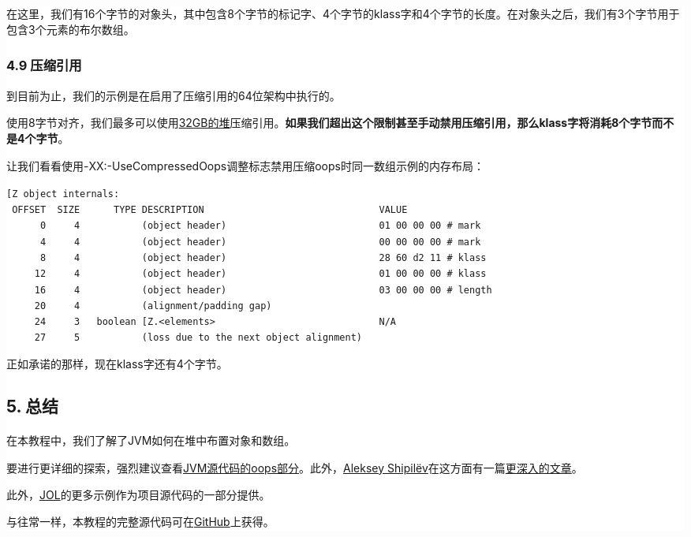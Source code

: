 在这里，我们有16个字节的对象头，其中包含8个字节的标记字、4个字节的klass字和4个字节的长度。在对象头之后，我们有3个字节用于包含3个元素的布尔数组。

### 4.9 压缩引用

到目前为止，我们的示例是在启用了压缩引用的64位架构中执行的。

使用8字节对齐，我们最多可以使用[32GB的堆](https://www.baeldung.com/jvm-compressed-oops#2beyond-32-gb)压缩引用。**如果我们超出这个限制甚至手动禁用压缩引用，那么klass字将消耗8个字节而不是4个字节**。

让我们看看使用-XX:-UseCompressedOops调整标志禁用压缩oops时同一数组示例的内存布局：

```text
[Z object internals:
 OFFSET  SIZE      TYPE DESCRIPTION                               VALUE
      0     4           (object header)                           01 00 00 00 # mark
      4     4           (object header)                           00 00 00 00 # mark
      8     4           (object header)                           28 60 d2 11 # klass
     12     4           (object header)                           01 00 00 00 # klass
     16     4           (object header)                           03 00 00 00 # length
     20     4           (alignment/padding gap)                  
     24     3   boolean [Z.<elements>                             N/A
     27     5           (loss due to the next object alignment)
```

正如承诺的那样，现在klass字还有4个字节。

## 5. 总结

在本教程中，我们了解了JVM如何在堆中布置对象和数组。

要进行更详细的探索，强烈建议查看[JVM源代码的oops部分](http://hg.openjdk.java.net/jdk8/jdk8/hotspot/file/87ee5ee27509/src/share/vm/oops/)。此外，[Aleksey Shipilëv](https://shipilev.net/)在这方面有一篇[更深入的文章](https://shipilev.net/jvm/objects-inside-out/)。

此外，[JOL](https://hg.openjdk.java.net/code-tools/jol/file/tip/jol-samples/src/main/java/org/openjdk/jol/samples/)的更多示例作为项目源代码的一部分提供。

与往常一样，本教程的完整源代码可在[GitHub](https://github.com/tuyucheng7/taketoday-tutorial4j/tree/master/java-core-modules/java-jvm-2)上获得。